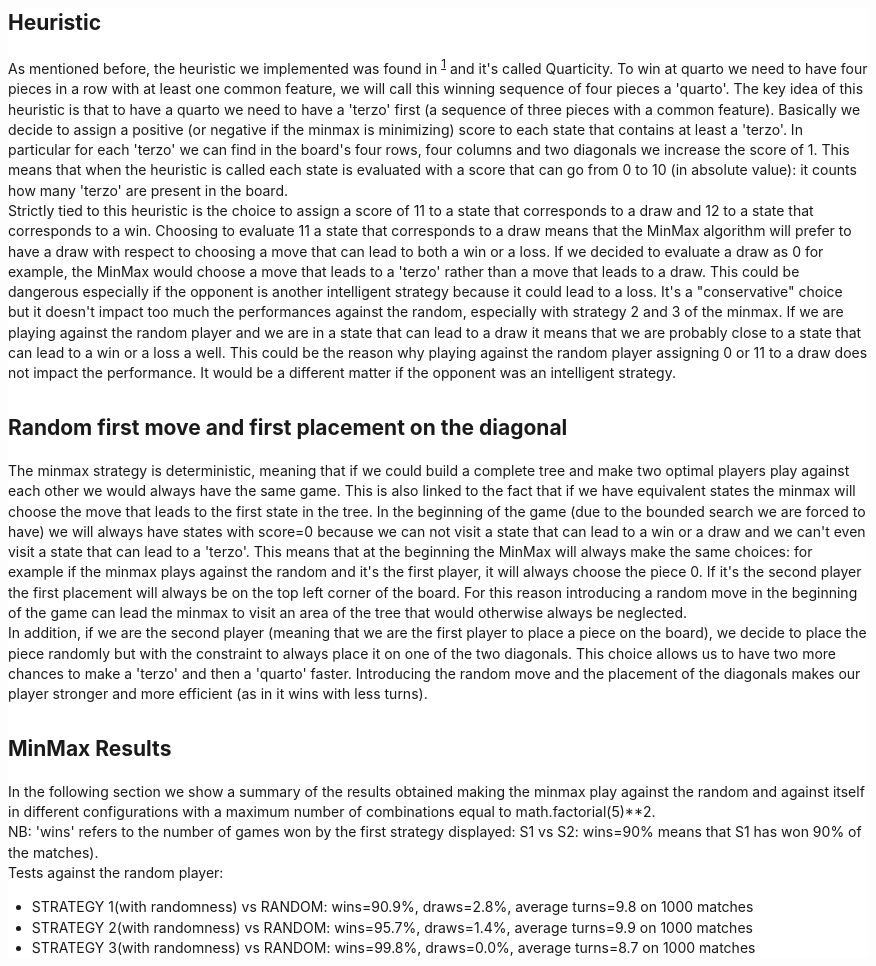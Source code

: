 ## Heuristic
As mentioned before, the heuristic we implemented was found in <sup>[1](#references)</sup> and it's called Quarticity. To win at quarto we need to have four pieces in a row with at least one common feature, we will call this winning sequence of four pieces a 'quarto'. The key idea of this heuristic is that to have a quarto we need to have a 'terzo' first (a sequence of three pieces with a common feature). Basically we decide to assign a positive (or negative if the minmax is minimizing) score to each state that contains at least a 'terzo'. In particular for each 'terzo' we can find in the board's four rows, four columns and two diagonals we increase the score of 1. This means that when the heuristic is called each state is evaluated with a score that can go from 0 to 10 (in absolute value): it counts how many 'terzo' are present in the board.  
Strictly tied to this heuristic is the choice to assign a score of 11 to a state that corresponds to a draw and 12 to a state that corresponds to a win. Choosing to evaluate 11 a state that corresponds to a draw means that the MinMax algorithm will prefer to have a draw with respect to choosing a move that can lead to both a win or a loss. If we decided to evaluate a draw as 0 for example, the MinMax would choose a move that leads to a 'terzo' rather than a move that leads to a draw. This could be dangerous especially if the opponent is another intelligent strategy because it could lead to a loss. It's a "conservative" choice but it doesn't impact too much the performances against the random, especially with strategy 2 and 3 of the minmax. If we are playing against the random player and we are in a state that can lead to a draw it means that we are probably close to a state that can lead to a win or a loss a well. This could be the reason why playing against the random player assigning 0 or 11 to a draw does not impact the performance. It would be a different matter if the opponent was an intelligent strategy.

## Random first move and first placement on the diagonal
The minmax strategy is deterministic, meaning that if we could build a complete tree and make two optimal players play against each other we would always have the same game. This is also linked to the fact that if we have equivalent states the minmax will choose the move that leads to the first state in the tree. 
In the beginning of the game (due to the bounded search we are forced to have) we will always have states with score=0 because we can not visit a state that can lead to a win or a draw and we can't even visit a state that can lead to a 'terzo'. This means that at the beginning the MinMax will always make the same choices: for example if the minmax plays against the random and it's the first player, it will always choose the piece 0. If it's the second player the first placement will always be on the top left corner of the board. For this reason introducing a random move in the beginning of the game can lead the minmax to visit an area of the tree that would otherwise always be neglected.  
In addition, if we are the second player (meaning that we are the first player to place a piece on the board), we decide to place the piece randomly but with the constraint to always place it on one of the two diagonals. This choice allows us to have two more chances to make a 'terzo' and then a 'quarto' faster. Introducing the random move and the placement of the diagonals makes our player stronger and more efficient (as in it wins with less turns).

## MinMax Results
In the following section we show a summary of the results obtained making the minmax play against the random and against itself in different configurations with a maximum number of combinations equal to math.factorial(5)**2.  
NB: 'wins' refers to the number of games won by the first strategy displayed: S1 vs S2: wins=90% means that S1 has won 90% of the matches).  
Tests against the random player:
- STRATEGY 1(with randomness) vs RANDOM: wins=90.9%, draws=2.8%, average turns=9.8 on 1000 matches
- STRATEGY 2(with randomness) vs RANDOM: wins=95.7%, draws=1.4%, average turns=9.9 on 1000 matches
- STRATEGY 3(with randomness) vs RANDOM: wins=99.8%, draws=0.0%, average turns=8.7 on 1000 matches
